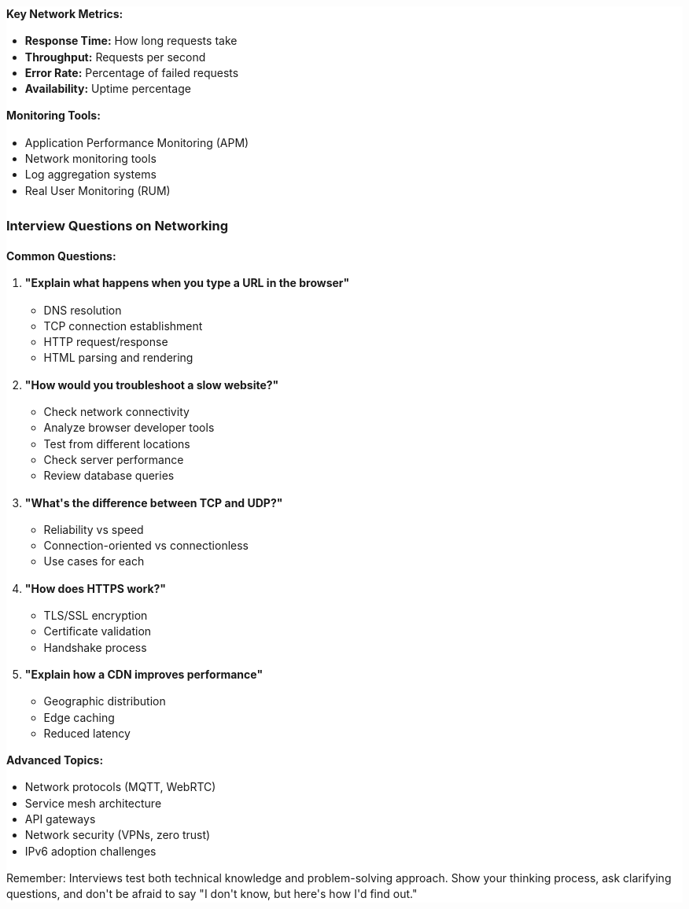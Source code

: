 **Key Network Metrics:**
- **Response Time:** How long requests take
- **Throughput:** Requests per second
- **Error Rate:** Percentage of failed requests
- **Availability:** Uptime percentage

**Monitoring Tools:**
- Application Performance Monitoring (APM)
- Network monitoring tools
- Log aggregation systems
- Real User Monitoring (RUM)

### Interview Questions on Networking

**Common Questions:**

1. **"Explain what happens when you type a URL in the browser"**
   - DNS resolution
   - TCP connection establishment
   - HTTP request/response
   - HTML parsing and rendering

2. **"How would you troubleshoot a slow website?"**
   - Check network connectivity
   - Analyze browser developer tools
   - Test from different locations
   - Check server performance
   - Review database queries

3. **"What's the difference between TCP and UDP?"**
   - Reliability vs speed
   - Connection-oriented vs connectionless
   - Use cases for each

4. **"How does HTTPS work?"**
   - TLS/SSL encryption
   - Certificate validation
   - Handshake process

5. **"Explain how a CDN improves performance"**
   - Geographic distribution
   - Edge caching
   - Reduced latency

**Advanced Topics:**
- Network protocols (MQTT, WebRTC)
- Service mesh architecture
- API gateways
- Network security (VPNs, zero trust)
- IPv6 adoption challenges

Remember: Interviews test both technical knowledge and problem-solving approach. Show your thinking process, ask clarifying questions, and don't be afraid to say "I don't know, but here's how I'd find out."